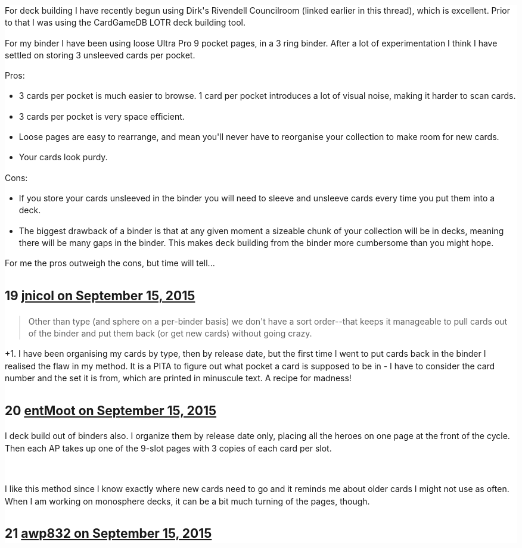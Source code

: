 For deck building I have recently begun using Dirk's Rivendell Councilroom (linked earlier in this thread), which is excellent. Prior to that I was using the CardGameDB LOTR deck building tool.

For my binder I have been using loose Ultra Pro 9 pocket pages, in a 3 ring binder. After a lot of experimentation I think I have settled on storing 3 unsleeved cards per pocket.

Pros:

- 3 cards per pocket is much easier to browse. 1 card per pocket introduces a lot of visual noise, making it harder to scan cards.

- 3 cards per pocket is very space efficient.

- Loose pages are easy to rearrange, and mean you'll never have to reorganise your collection to make room for new cards.

- Your cards look purdy.

Cons:

- If you store your cards unsleeved in the binder you will need to sleeve and unsleeve cards every time you put them into a deck.

- The biggest drawback of a binder is that at any given moment a sizeable chunk of your collection will be in decks, meaning there will be many gaps in the binder. This makes deck building from the binder more cumbersome than you might hope.

For me the pros outweigh the cons, but time will tell...

## 19 [jnicol on September 15, 2015](https://community.fantasyflightgames.com/topic/188338-physical-aspect-of-deckbuilding/?do=findComment&comment=1795349)

> Other than type (and sphere on a per-binder basis) we don't have a sort order--that keeps it manageable to pull cards out of the binder and put them back (or get new cards) without going crazy.

+1. I have been organising my cards by type, then by release date, but the first time I went to put cards back in the binder I realised the flaw in my method. It is a PITA to figure out what pocket a card is supposed to be in - I have to consider the card number and the set it is from, which are printed in minuscule text. A recipe for madness!

## 20 [entMoot on September 15, 2015](https://community.fantasyflightgames.com/topic/188338-physical-aspect-of-deckbuilding/?do=findComment&comment=1795401)

I deck build out of binders also. I organize them by release date only, placing all the heroes on one page at the front of the cycle. Then each AP takes up one of the 9-slot pages with 3 copies of each card per slot.

 

I like this method since I know exactly where new cards need to go and it reminds me about older cards I might not use as often. When I am working on monosphere decks, it can be a bit much turning of the pages, though.

## 21 [awp832 on September 15, 2015](https://community.fantasyflightgames.com/topic/188338-physical-aspect-of-deckbuilding/?do=findComment&comment=1795441)
